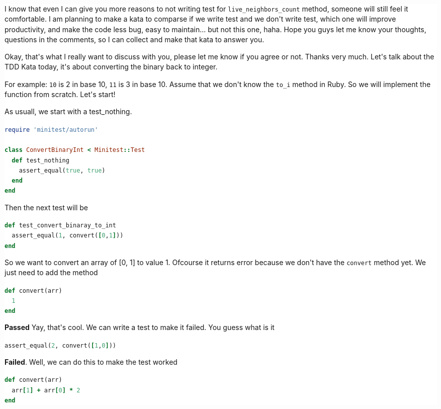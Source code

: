 I know that even I can give you more reasons to not writing test for `live_neighbors_count` method, someone will still feel it
comfortable. I am planning to make a kata to comparse if we write test and we don't write test, which one will improve productivity,
and make the code less bug, easy to maintain... but not this one, haha. Hope you guys let me know your thoughts, questions in the
comments, so I can collect and make that kata to answer you.

Okay, that's what I really want to discuss with you, please let me know if you agree or not. Thanks very much.
Let's talk about the TDD Kata today, it's about converting the binary back to integer.

For example: `10` is 2 in base 10, `11` is 3 in base 10. Assume that we don't know the `to_i` method in Ruby. So we will
implement the function from scratch. Let's start!

As usuall, we start with a test_nothing.


```ruby
require 'minitest/autorun'

class ConvertBinaryInt < Minitest::Test
  def test_nothing
    assert_equal(true, true)
  end
end
```

Then the next test will be

```ruby
def test_convert_binaray_to_int
  assert_equal(1, convert([0,1]))
end
```

So we want to convert an array of [0, 1] to value 1. Ofcourse it returns error because we don't have the `convert` method yet.
We just need to add the method

```ruby
def convert(arr)
  1
end
```

**Passed** Yay, that's cool. We can write a test to make it failed. You guess what is it

```ruby
assert_equal(2, convert([1,0]))
```

**Failed**. Well, we can do this to make the test worked

```ruby
def convert(arr)
  arr[1] + arr[0] * 2
end
```
